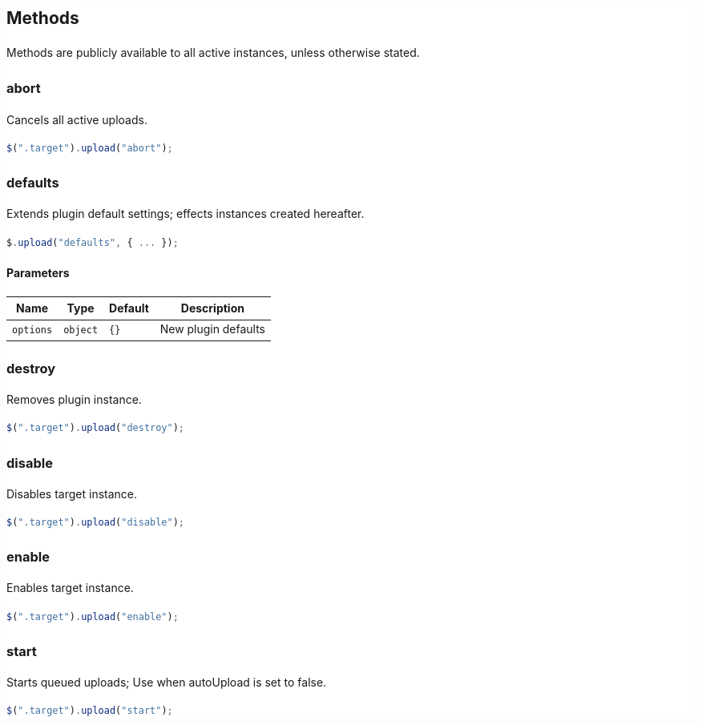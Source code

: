 ## Methods

Methods are publicly available to all active instances, unless otherwise stated.

### abort

Cancels all active uploads.

```javascript
$(".target").upload("abort");
```

### defaults

Extends plugin default settings; effects instances created hereafter.

```javascript
$.upload("defaults", { ... });
```

#### Parameters

| Name | Type | Default | Description |
| --- | --- | --- | --- |
| `options` | `object` | `{}` | New plugin defaults |

### destroy

Removes plugin instance.

```javascript
$(".target").upload("destroy");
```

### disable

Disables target instance.

```javascript
$(".target").upload("disable");
```

### enable

Enables target instance.

```javascript
$(".target").upload("enable");
```

### start

Starts queued uploads; Use when autoUpload is set to false.

```javascript
$(".target").upload("start");
```
